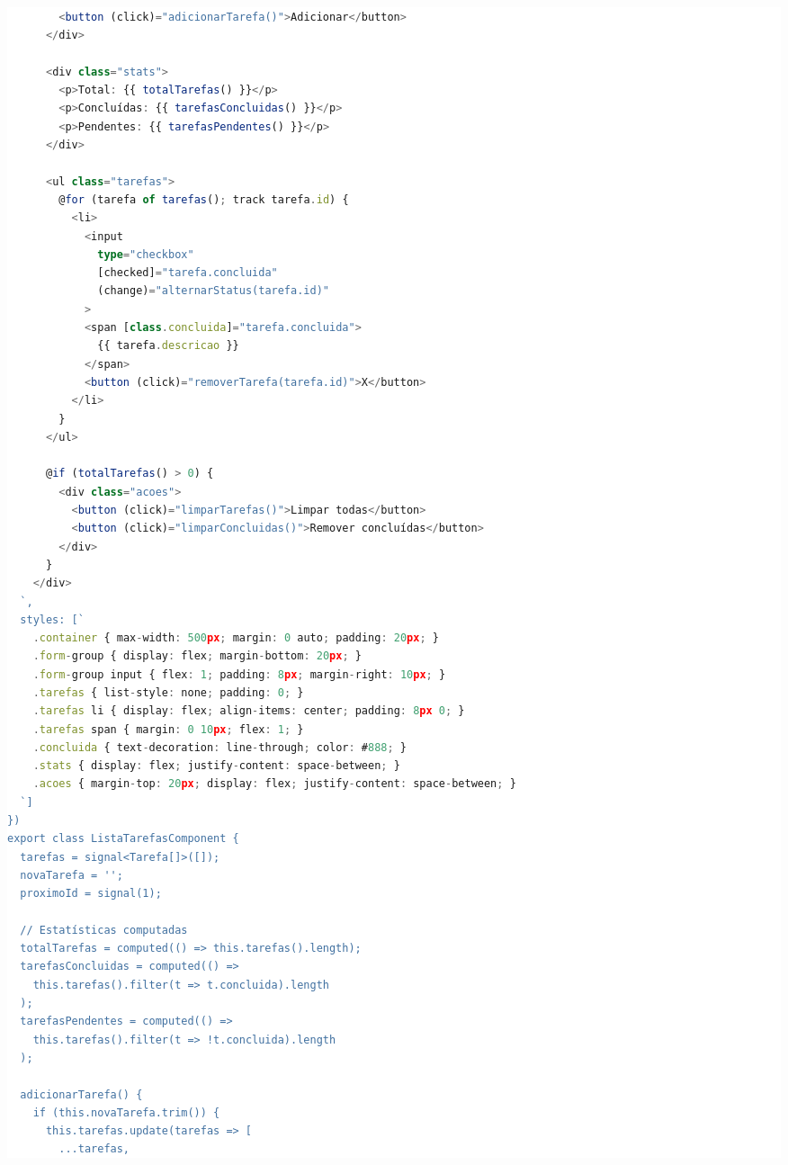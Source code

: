 ```typescript
        <button (click)="adicionarTarefa()">Adicionar</button>
      </div>
      
      <div class="stats">
        <p>Total: {{ totalTarefas() }}</p>
        <p>Concluídas: {{ tarefasConcluidas() }}</p>
        <p>Pendentes: {{ tarefasPendentes() }}</p>
      </div>
      
      <ul class="tarefas">
        @for (tarefa of tarefas(); track tarefa.id) {
          <li>
            <input 
              type="checkbox" 
              [checked]="tarefa.concluida" 
              (change)="alternarStatus(tarefa.id)"
            >
            <span [class.concluida]="tarefa.concluida">
              {{ tarefa.descricao }}
            </span>
            <button (click)="removerTarefa(tarefa.id)">X</button>
          </li>
        }
      </ul>
      
      @if (totalTarefas() > 0) {
        <div class="acoes">
          <button (click)="limparTarefas()">Limpar todas</button>
          <button (click)="limparConcluidas()">Remover concluídas</button>
        </div>
      }
    </div>
  `,
  styles: [`
    .container { max-width: 500px; margin: 0 auto; padding: 20px; }
    .form-group { display: flex; margin-bottom: 20px; }
    .form-group input { flex: 1; padding: 8px; margin-right: 10px; }
    .tarefas { list-style: none; padding: 0; }
    .tarefas li { display: flex; align-items: center; padding: 8px 0; }
    .tarefas span { margin: 0 10px; flex: 1; }
    .concluida { text-decoration: line-through; color: #888; }
    .stats { display: flex; justify-content: space-between; }
    .acoes { margin-top: 20px; display: flex; justify-content: space-between; }
  `]
})
export class ListaTarefasComponent {
  tarefas = signal<Tarefa[]>([]);
  novaTarefa = '';
  proximoId = signal(1);
  
  // Estatísticas computadas
  totalTarefas = computed(() => this.tarefas().length);
  tarefasConcluidas = computed(() => 
    this.tarefas().filter(t => t.concluida).length
  );
  tarefasPendentes = computed(() => 
    this.tarefas().filter(t => !t.concluida).length
  );
  
  adicionarTarefa() {
    if (this.novaTarefa.trim()) {
      this.tarefas.update(tarefas => [
        ...tarefas,
```